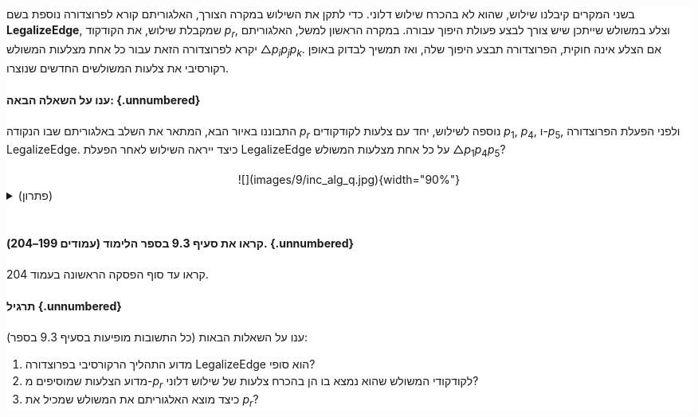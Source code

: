 בשני המקרים קיבלנו שילוש, שהוא לא בהכרח שילוש דלוני. כדי לתקן את השילוש במקרה הצורך, האלגוריתם קורא לפרוצדורה נוספת בשם **LegalizeEdge**, שמקבלת שילוש, את הקודקוד $p_r$, וצלע במשולש שייתכן שיש צורך לבצע פעולת היפוך עבורה. במקרה הראשון למשל, האלגוריתם יקרא לפרוצדורה הזאת עבור כל אחת מצלעות המשולש $\triangle p_ip_jp_k$. אם הצלע אינה חוקית, הפרוצדורה תבצע היפוך שלה, ואז תמשיך לבדוק באופן רקורסיבי את צלעות המשולשים החדשים שנוצרו.

#### ענו על השאלה הבאה: {.unnumbered}
התבוננו באיור הבא, המתאר את השלב באלגוריתם שבו הנקודה $p_r$ נוספה לשילוש, יחד עם צלעות לקודקודים $p_1$, $p_4$, ו-$p_5$, ולפני הפעלת הפרוצדורה LegalizeEdge. כיצד ייראה השילוש לאחר הפעלת LegalizeEdge על כל אחת מצלעות המשולש $\triangle p_1p_4p_5$?

<center>![](images/9/inc_alg_q.jpg){width="90%"}</center>

<details><summary>(פתרון)</summary></details>
<br/>


#### קראו את סעיף 9.3 בספר הלימוד (עמודים 199–204). {.unnumbered}

קראו עד סוף הפסקה הראשונה בעמוד 204.

#### תרגיל {.unnumbered}

ענו על השאלות הבאות (כל התשובות מופיעות בסעיף 9.3 בספר):

1.  מדוע התהליך הרקורסיבי בפרוצדורה LegalizeEdge הוא סופי?
2.  מדוע הצלעות שמוסיפים מ-$p_r$ לקודקודי המשולש שהוא נמצא בו הן בהכרח צלעות של שילוש דלוני?
3.  כיצד מוצא האלגוריתם את המשולש שמכיל את $p_r$?
